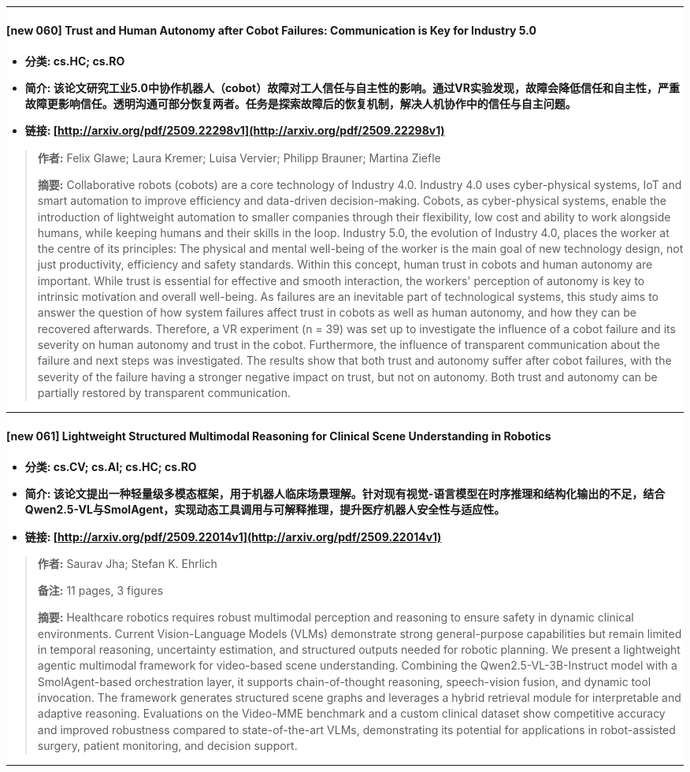 >
---
#### [new 060] Trust and Human Autonomy after Cobot Failures: Communication is Key for Industry 5.0
- **分类: cs.HC; cs.RO**

- **简介: 该论文研究工业5.0中协作机器人（cobot）故障对工人信任与自主性的影响。通过VR实验发现，故障会降低信任和自主性，严重故障更影响信任。透明沟通可部分恢复两者。任务是探索故障后的恢复机制，解决人机协作中的信任与自主问题。**

- **链接: [http://arxiv.org/pdf/2509.22298v1](http://arxiv.org/pdf/2509.22298v1)**

> **作者:** Felix Glawe; Laura Kremer; Luisa Vervier; Philipp Brauner; Martina Ziefle
>
> **摘要:** Collaborative robots (cobots) are a core technology of Industry 4.0. Industry 4.0 uses cyber-physical systems, IoT and smart automation to improve efficiency and data-driven decision-making. Cobots, as cyber-physical systems, enable the introduction of lightweight automation to smaller companies through their flexibility, low cost and ability to work alongside humans, while keeping humans and their skills in the loop. Industry 5.0, the evolution of Industry 4.0, places the worker at the centre of its principles: The physical and mental well-being of the worker is the main goal of new technology design, not just productivity, efficiency and safety standards. Within this concept, human trust in cobots and human autonomy are important. While trust is essential for effective and smooth interaction, the workers' perception of autonomy is key to intrinsic motivation and overall well-being. As failures are an inevitable part of technological systems, this study aims to answer the question of how system failures affect trust in cobots as well as human autonomy, and how they can be recovered afterwards. Therefore, a VR experiment (n = 39) was set up to investigate the influence of a cobot failure and its severity on human autonomy and trust in the cobot. Furthermore, the influence of transparent communication about the failure and next steps was investigated. The results show that both trust and autonomy suffer after cobot failures, with the severity of the failure having a stronger negative impact on trust, but not on autonomy. Both trust and autonomy can be partially restored by transparent communication.
>
---
#### [new 061] Lightweight Structured Multimodal Reasoning for Clinical Scene Understanding in Robotics
- **分类: cs.CV; cs.AI; cs.HC; cs.RO**

- **简介: 该论文提出一种轻量级多模态框架，用于机器人临床场景理解。针对现有视觉-语言模型在时序推理和结构化输出的不足，结合Qwen2.5-VL与SmolAgent，实现动态工具调用与可解释推理，提升医疗机器人安全性与适应性。**

- **链接: [http://arxiv.org/pdf/2509.22014v1](http://arxiv.org/pdf/2509.22014v1)**

> **作者:** Saurav Jha; Stefan K. Ehrlich
>
> **备注:** 11 pages, 3 figures
>
> **摘要:** Healthcare robotics requires robust multimodal perception and reasoning to ensure safety in dynamic clinical environments. Current Vision-Language Models (VLMs) demonstrate strong general-purpose capabilities but remain limited in temporal reasoning, uncertainty estimation, and structured outputs needed for robotic planning. We present a lightweight agentic multimodal framework for video-based scene understanding. Combining the Qwen2.5-VL-3B-Instruct model with a SmolAgent-based orchestration layer, it supports chain-of-thought reasoning, speech-vision fusion, and dynamic tool invocation. The framework generates structured scene graphs and leverages a hybrid retrieval module for interpretable and adaptive reasoning. Evaluations on the Video-MME benchmark and a custom clinical dataset show competitive accuracy and improved robustness compared to state-of-the-art VLMs, demonstrating its potential for applications in robot-assisted surgery, patient monitoring, and decision support.
>
---
